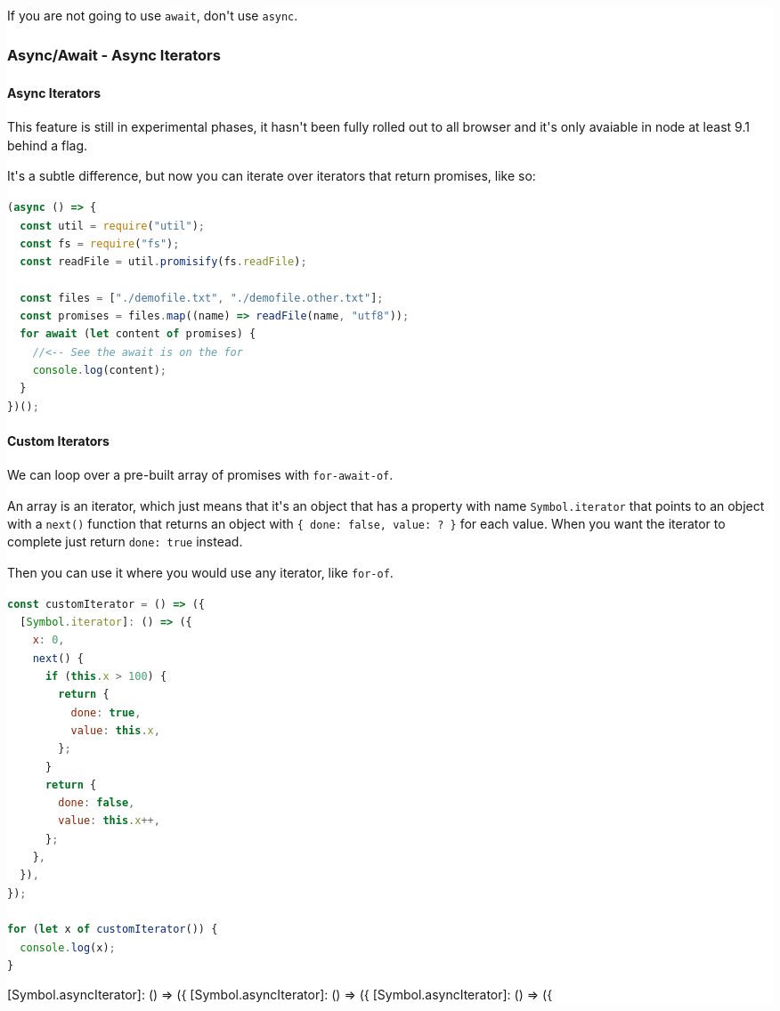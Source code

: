 If you are not going to use `await`, don't use `async`.

### Async/Await - Async Iterators

#### Async Iterators

This feature is still in experimental phases, it hasn't been fully rolled out to
all browser and it's only avaiable in node at least 9.1 behind a flag.

It's a subtle difference, but now you can iterate over iterators that return
promises, like so:

```js
(async () => {
  const util = require("util");
  const fs = require("fs");
  const readFile = util.promisify(fs.readFile);

  const files = ["./demofile.txt", "./demofile.other.txt"];
  const promises = files.map((name) => readFile(name, "utf8"));
  for await (let content of promises) {
    //<-- See the await is on the for
    console.log(content);
  }
})();
```

#### Custom Iterators

We can loop over a pre-built array of promises with `for-await-of`.

An array is an iterator, which just means that it's an object that has a
property with name `Symbol.iterator` that points to an object with a `next()`
function that returns an object with `{ done: false, value: ? }` for each value.
When you want the iterator to complete just return `done: true` instead.

Then you can use it where you would use any iterator, like `for-of`.

```js
const customIterator = () => ({
  [Symbol.iterator]: () => ({
    x: 0,
    next() {
      if (this.x > 100) {
        return {
          done: true,
          value: this.x,
        };
      }
      return {
        done: false,
        value: this.x++,
      };
    },
  }),
});

for (let x of customIterator()) {
  console.log(x);
}
```


  [Symbol.asyncIterator]: () => ({
  [Symbol.asyncIterator]: () => ({
  [Symbol.asyncIterator]: () => ({